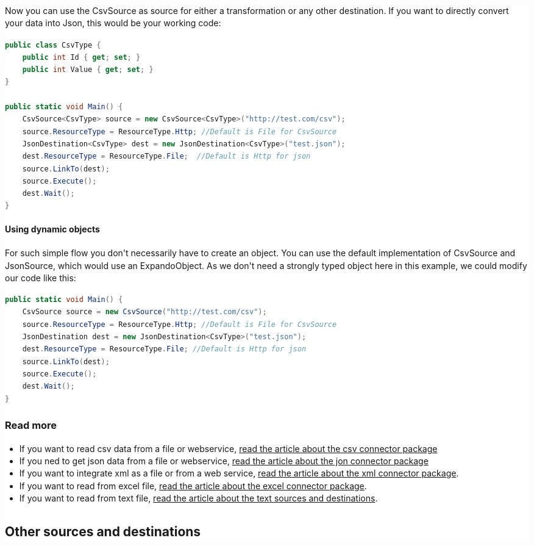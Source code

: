 Now you can use the CsvSource as source for either a transformation or any other destination. If you want to directly convert your data into Json, this would be your working code:

```C#
public class CsvType {
    public int Id { get; set; }
    public int Value { get; set; }
}

public static void Main() {
    CsvSource<CsvType> source = new CsvSource<CsvType>("http://test.com/csv");
    source.ResourceType = ResourceType.Http; //Default is File for CsvSource
    JsonDestination<CsvType> dest = new JsonDestination<CsvType>("test.json");
    dest.ResourceType = ResourceType.File;  //Default is Http for json
    source.LinkTo(dest);
    source.Execute();
    dest.Wait();
}
```

#### Using dynamic objects

For such simple flow you don't necessarily have to create an object. You can use the default implementation of CsvSource and JsonSource, which would use an ExpandoObject. As we don't need a strongly typed object here in this example, we could modify our code like this:

```C#
public static void Main() {
    CsvSource source = new CsvSource("http://test.com/csv");
    source.ResourceType = ResourceType.Http; //Default is File for CsvSource
    JsonDestination dest = new JsonDestination<CsvType>("test.json");
    dest.ResourceType = ResourceType.File; //Default is Http for json
    source.LinkTo(dest);
    source.Execute();
    dest.Wait();
}
```

### Read more

- If you want to read csv data from a file or webservice, [read the article about the csv connector package](../connectors/csv.md)
- If you ned to get json data from a file or webservice, [read the article about the jon connector package](../connectors/json.md)
- If you want to integrate xml as a file or from a web service, [read the article about the xml connector package](../connectors/xml.md).
- If you want to read from excel file, [read the article about the excel connector package](../connectors/excel.md).
- If you want to read from text file, [read the article about the text sources and destinations](../connectors/text.md).


## Other sources and destinations

